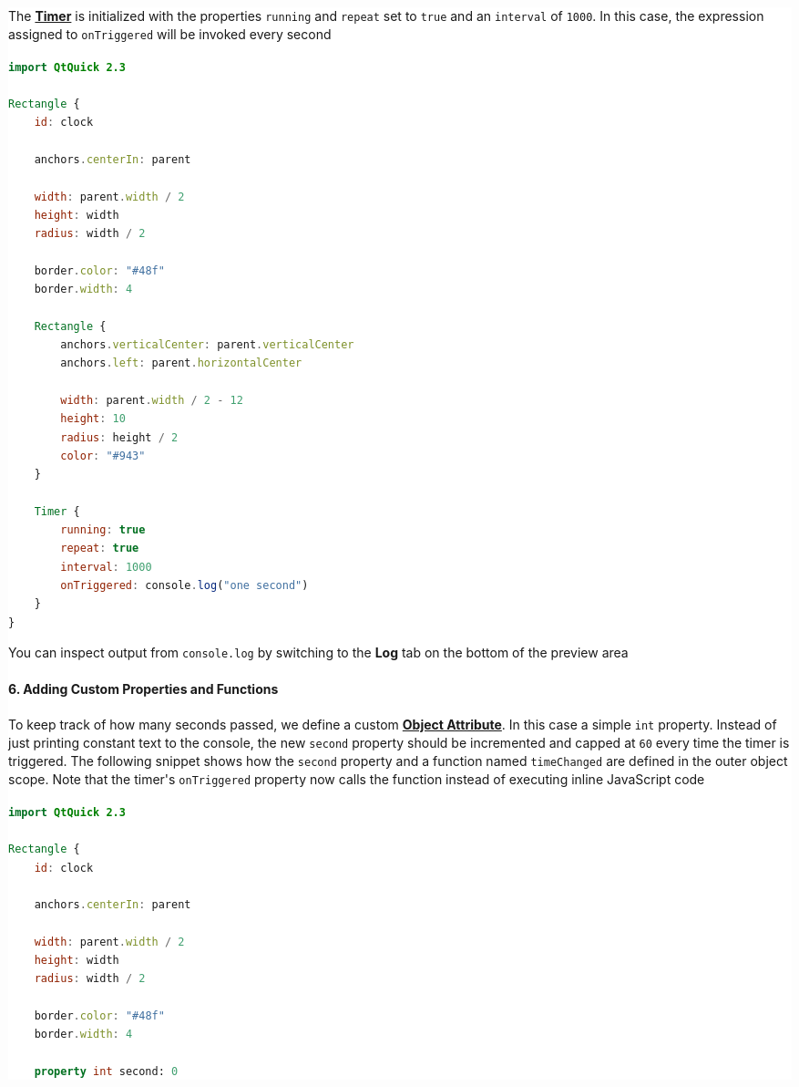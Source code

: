 The [**Timer**](https://doc.qt.io/qt-5/qml-qtqml-timer.html) is initialized with the properties `running` and `repeat` set to `true` and an `interval` of `1000`. In this case, the expression assigned to `onTriggered` will be invoked every second

```QML
import QtQuick 2.3

Rectangle {
    id: clock

    anchors.centerIn: parent

    width: parent.width / 2
    height: width
    radius: width / 2

    border.color: "#48f"
    border.width: 4

    Rectangle {
        anchors.verticalCenter: parent.verticalCenter
        anchors.left: parent.horizontalCenter

        width: parent.width / 2 - 12
        height: 10
        radius: height / 2
        color: "#943"
    }

    Timer {
        running: true
        repeat: true
        interval: 1000
        onTriggered: console.log("one second")
    }
}

```
You can inspect output from `console.log` by switching to the **Log** tab on the bottom of the preview area

#### 6. Adding Custom Properties and Functions
To keep track of how many seconds passed, we define a custom [**Object Attribute**](https://doc.qt.io/qt-5/qtqml-syntax-objectattributes.html). In this case a simple `int` property. Instead of just printing constant text to the console, the new `second` property should be incremented and capped at `60` every time the timer is triggered. The following snippet shows how the `second` property and a function named `timeChanged` are defined in the outer object scope. Note that the timer's `onTriggered` property now calls the function instead of executing inline JavaScript code

```QML
import QtQuick 2.3

Rectangle {
    id: clock

    anchors.centerIn: parent

    width: parent.width / 2
    height: width
    radius: width / 2

    border.color: "#48f"
    border.width: 4

    property int second: 0
```